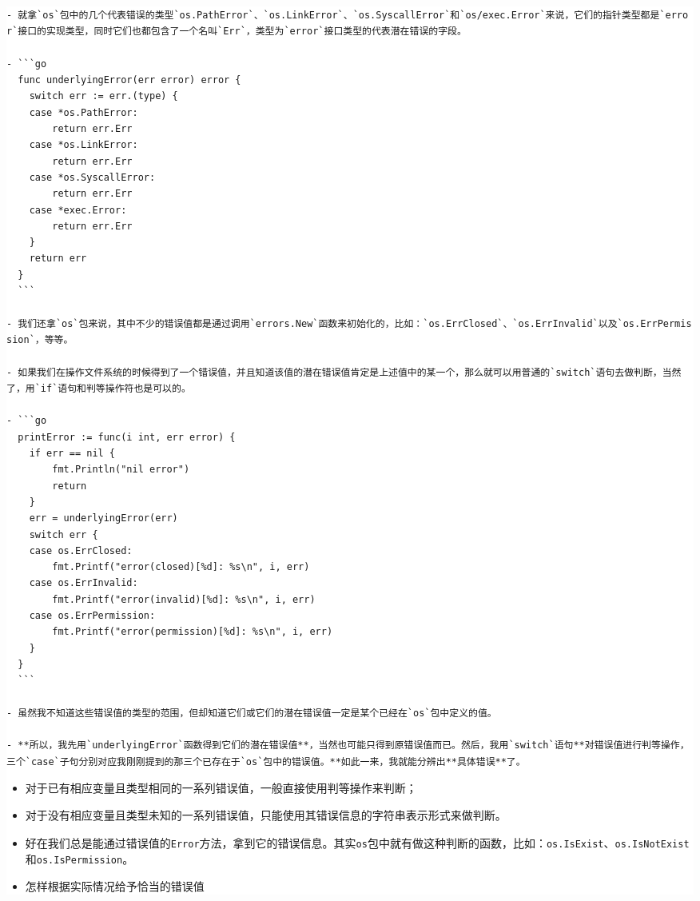     - 就拿`os`包中的几个代表错误的类型`os.PathError`、`os.LinkError`、`os.SyscallError`和`os/exec.Error`来说，它们的指针类型都是`error`接口的实现类型，同时它们也都包含了一个名叫`Err`，类型为`error`接口类型的代表潜在错误的字段。

    - ```go
      func underlyingError(err error) error {
      	switch err := err.(type) {
      	case *os.PathError:
      		return err.Err
      	case *os.LinkError:
      		return err.Err
      	case *os.SyscallError:
      		return err.Err
      	case *exec.Error:
      		return err.Err
      	}
      	return err
      }
      ```

    - 我们还拿`os`包来说，其中不少的错误值都是通过调用`errors.New`函数来初始化的，比如：`os.ErrClosed`、`os.ErrInvalid`以及`os.ErrPermission`，等等。

    - 如果我们在操作文件系统的时候得到了一个错误值，并且知道该值的潜在错误值肯定是上述值中的某一个，那么就可以用普通的`switch`语句去做判断，当然了，用`if`语句和判等操作符也是可以的。

    - ```go
      printError := func(i int, err error) {
      	if err == nil {
      		fmt.Println("nil error")
      		return
      	}
      	err = underlyingError(err)
      	switch err {
      	case os.ErrClosed:
      		fmt.Printf("error(closed)[%d]: %s\n", i, err)
      	case os.ErrInvalid:
      		fmt.Printf("error(invalid)[%d]: %s\n", i, err)
      	case os.ErrPermission:
      		fmt.Printf("error(permission)[%d]: %s\n", i, err)
      	}
      }
      ```

    - 虽然我不知道这些错误值的类型的范围，但却知道它们或它们的潜在错误值一定是某个已经在`os`包中定义的值。

    - **所以，我先用`underlyingError`函数得到它们的潜在错误值**，当然也可能只得到原错误值而已。然后，我用`switch`语句**对错误值进行判等操作，三个`case`子句分别对应我刚刚提到的那三个已存在于`os`包中的错误值。**如此一来，我就能分辨出**具体错误**了。

  - 对于已有相应变量且类型相同的一系列错误值，一般直接使用判等操作来判断；

  - 对于没有相应变量且类型未知的一系列错误值，只能使用其错误信息的字符串表示形式来做判断。

  - 好在我们总是能通过错误值的`Error`方法，拿到它的错误信息。其实`os`包中就有做这种判断的函数，比如：`os.IsExist`、`os.IsNotExist`和`os.IsPermission`。

- 怎样根据实际情况给予恰当的错误值
